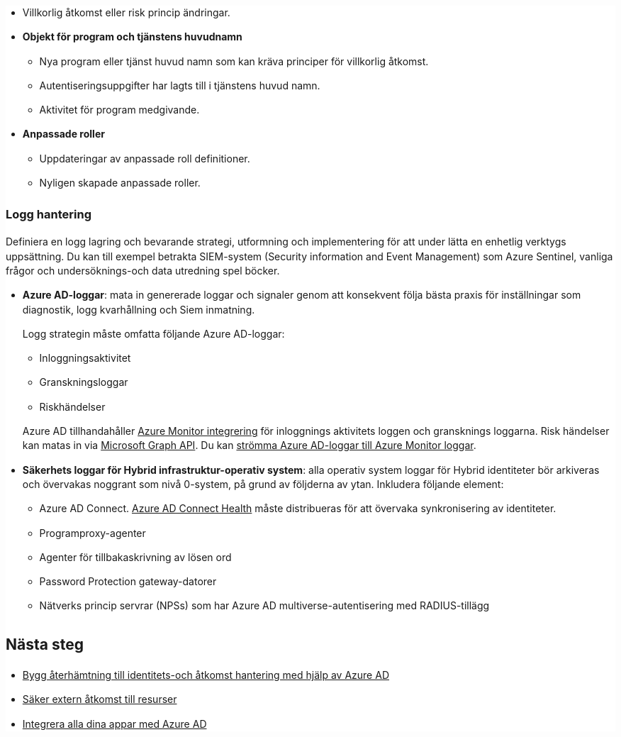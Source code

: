   * Villkorlig åtkomst eller risk princip ändringar. 

* **Objekt för program och tjänstens huvudnamn**
    
   * Nya program eller tjänst huvud namn som kan kräva principer för villkorlig åtkomst. 

   * Autentiseringsuppgifter har lagts till i tjänstens huvud namn.
   * Aktivitet för program medgivande. 

* **Anpassade roller**
   * Uppdateringar av anpassade roll definitioner. 

   * Nyligen skapade anpassade roller. 

### <a name="log-management"></a>Logg hantering

Definiera en logg lagring och bevarande strategi, utformning och implementering för att under lätta en enhetlig verktygs uppsättning. Du kan till exempel betrakta SIEM-system (Security information and Event Management) som Azure Sentinel, vanliga frågor och undersöknings-och data utredning spel böcker.

* **Azure AD-loggar**: mata in genererade loggar och signaler genom att konsekvent följa bästa praxis för inställningar som diagnostik, logg kvarhållning och Siem inmatning. 

    Logg strategin måste omfatta följande Azure AD-loggar:
   * Inloggningsaktivitet 

   * Granskningsloggar 

   * Riskhändelser 

    Azure AD tillhandahåller [Azure Monitor integrering](../reports-monitoring/concept-activity-logs-azure-monitor.md) för inloggnings aktivitets loggen och gransknings loggarna. Risk händelser kan matas in via [Microsoft Graph API](/graph/api/resources/identityriskevent). Du kan [strömma Azure AD-loggar till Azure Monitor loggar](../reports-monitoring/howto-integrate-activity-logs-with-log-analytics.md).

* **Säkerhets loggar för Hybrid infrastruktur-operativ system**: alla operativ system loggar för Hybrid identiteter bör arkiveras och övervakas noggrant som nivå 0-system, på grund av följderna av ytan. Inkludera följande element: 

   *  Azure AD Connect. [Azure AD Connect Health](../hybrid/whatis-azure-ad-connect.md) måste distribueras för att övervaka synkronisering av identiteter.

   *  Programproxy-agenter 


   * Agenter för tillbakaskrivning av lösen ord 

   * Password Protection gateway-datorer  

   * Nätverks princip servrar (NPSs) som har Azure AD multiverse-autentisering med RADIUS-tillägg 

## <a name="next-steps"></a>Nästa steg
* [Bygg återhämtning till identitets-och åtkomst hantering med hjälp av Azure AD](resilience-overview.md)

* [Säker extern åtkomst till resurser](secure-external-access-resources.md) 
* [Integrera alla dina appar med Azure AD](five-steps-to-full-application-integration-with-azure-ad.md)